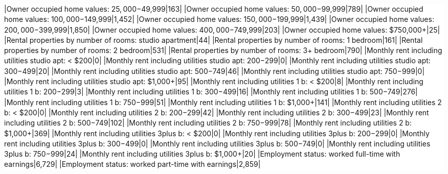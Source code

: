 |Owner occupied home values: $25,000-$49,999|163|
|Owner occupied home values: $50,000-$99,999|789|
|Owner occupied home values: $100,000-$149,999|1,452|
|Owner occupied home values: $150,000-$199,999|1,439|
|Owner occupied home values: $200,000-$399,999|1,850|
|Owner occupied home values: $400,000-$749,999|203|
|Owner occupied home values: $750,000+|25|
|Rental properties by number of rooms: studio apartment|44|
|Rental properties by number of rooms: 1 bedroom|161|
|Rental properties by number of rooms: 2 bedroom|531|
|Rental properties by number of rooms: 3+ bedroom|790|
|Monthly rent including utilities studio apt: < $200|0|
|Monthly rent including utilities studio apt: $200-$299|0|
|Monthly rent including utilities studio apt: $300-$499|20|
|Monthly rent including utilities studio apt: $500-$749|46|
|Monthly rent including utilities studio apt: $750-$999|0|
|Monthly rent including utilities studio apt: $1,000+|95|
|Monthly rent including utilities 1 b: < $200|8|
|Monthly rent including utilities 1 b: $200-$299|3|
|Monthly rent including utilities 1 b: $300-$499|16|
|Monthly rent including utilities 1 b: $500-$749|276|
|Monthly rent including utilities 1 b: $750-$999|51|
|Monthly rent including utilities 1 b: $1,000+|141|
|Monthly rent including utilities 2 b: < $200|0|
|Monthly rent including utilities 2 b: $200-$299|42|
|Monthly rent including utilities 2 b: $300-$499|23|
|Monthly rent including utilities 2 b: $500-$749|102|
|Monthly rent including utilities 2 b: $750-$999|78|
|Monthly rent including utilities 2 b: $1,000+|369|
|Monthly rent including utilities 3plus b: < $200|0|
|Monthly rent including utilities 3plus b: $200-$299|0|
|Monthly rent including utilities 3plus b: $300-$499|0|
|Monthly rent including utilities 3plus b: $500-$749|0|
|Monthly rent including utilities 3plus b: $750-$999|24|
|Monthly rent including utilities 3plus b: $1,000+|20|
|Employment status: worked full-time with earnings|6,729|
|Employment status: worked part-time with earnings|2,859|
